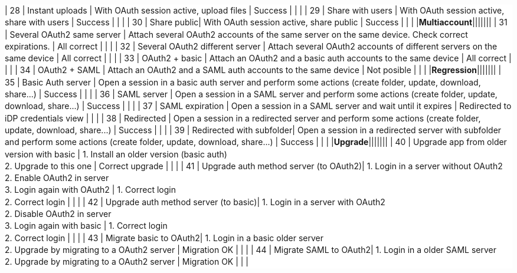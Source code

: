 | 28 | Instant uploads | With OAuth session active, upload files | Success |  |  |
| 29 | Share with users | With OAuth session active, share with users | Success |  |  |
| 30 | Share public| With OAuth session active, share public | Success |  |  |
|**Multiaccount**|||||||
| 31 | Several OAuth2 same server | Attach several OAuth2 accounts of the same server on the same device. Check correct expirations. | All correct |  |  |
| 32 | Several OAuth2 different server | Attach several OAuth2 accounts of different servers on the same device | All correct |  |  |
| 33 | OAuth2 + basic | Attach an OAuth2 and a basic auth accounts to the same device | All correct |  |  | 
| 34 | OAuth2 + SAML | Attach an OAuth2 and a SAML auth accounts to the same device | Not posible |  |  |
|**Regression**|||||||
| 35 | Basic Auth server | Open a session in a basic auth server and perform some actions (create folder, update, download, share...) | Success |  |  |
| 36 | SAML server | Open a session in a SAML server and perform some actions (create folder, update, download, share...) | Success |  |  |
| 37 | SAML expiration | Open a session in a SAML server and wait until it expires | Redirected to iDP credentials view |  |  |
| 38 | Redirected | Open a session in a redirected server and perform some actions (create folder, update, download, share...) | Success |  |  |
| 39 | Redirected with subfolder| Open a session in a redirected server with subfolder and perform some actions (create folder, update, download, share...) | Success |  |  |
|**Upgrade**|||||||
| 40 | Upgrade app from older version with basic | 1. Install an older version (basic auth)<br>2. Upgrade to this one | Correct upgrade |  |  |
| 41 | Upgrade auth method server (to OAuth2)| 1. Login in a server without OAuth2<br>2. Enable OAuth2 in server<br>3. Login again with OAuth2 | 1. Correct login<br>2. Correct login |  |  |
| 42 | Upgrade auth method server (to basic)| 1. Login in a server with OAuth2<br>2. Disable OAuth2 in server<br>3. Login again with basic | 1. Correct login<br>2. Correct login |  |  |
| 43 | Migrate basic to OAuth2| 1. Login in a basic older server<br>2. Upgrade by migrating to a OAuth2 server | Migration OK |  |  |
| 44 | Migrate SAML to OAuth2| 1. Login in a older SAML server<br>2. Upgrade by migrating to a OAuth2 server | Migration OK |  |  |